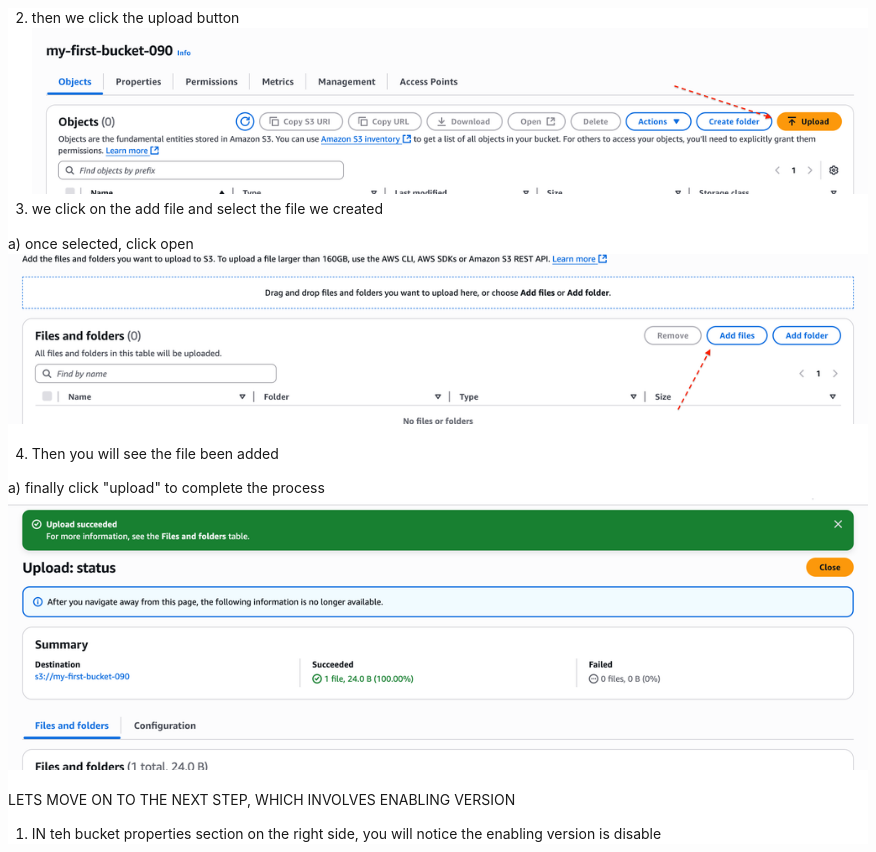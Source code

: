 2. then we click the upload button
![](./Images/15.png)
3. we click on the add file and select the file we created 

a) once selected, click open 
![](./Images/16.png)


4. Then you will see the file been added 

a) finally click "upload" to complete the process
![](./Images/18.png)


LETS MOVE ON TO THE NEXT STEP, WHICH INVOLVES ENABLING VERSION 

1. IN teh bucket properties section on the right side, you will notice the enabling version is disable 
